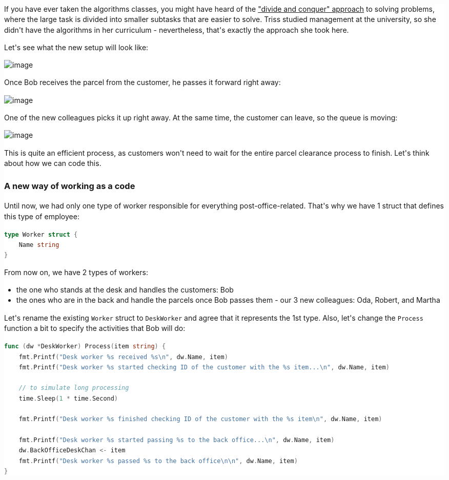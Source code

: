If you have ever taken the algorithms classes, you might have heard of the ["divide and conquer" approach](https://en.wikipedia.org/wiki/Divide-and-conquer_algorithm) to solving problems, where the large task is divided into smaller subtasks that are easier to solve. Triss studied management at the university, so she didn't have the algorithms in her curriculum - nevertheless, that's exactly the approach she took here.

Let's see what the new setup will look like:

![image](/images/drawings/20231221-0001.png "A new post office setup with 3 new employees")

Once Bob receives the parcel from the customer, he passes it forward right away:

![image](/images/drawings/20231221-0002.png "A new post office setup with 3 new employees: step 1")

One of the new colleagues picks it up right away. At the same time, the customer can leave, so the queue is moving:

![image](/images/drawings/20231221-0003.png "A new post office setup with 3 new employees: step 2")

This is quite an efficient process, as customers won't need to wait for the entire parcel clearance process to finish. Let's think about how we can code this.

### A new way of working as a code

Until now, we had only one type of worker responsible for everything post-office-related. That's why we have 1 struct that defines this type of employee:

```go
type Worker struct {
	Name string
}
```

From now on, we have 2 types of workers:

- the one who stands at the desk and handles the customers: Bob
- the ones who are in the back and handle the parcels once Bob passes them - our 3 new colleagues: Oda, Robert, and Martha

Let's rename the existing `Worker` struct to `DeskWorker` and agree that it represents the 1st type. Also, let's change the `Process` function a bit to specify the activities that Bob will do:

```go
func (dw *DeskWorker) Process(item string) {
	fmt.Printf("Desk worker %s received %s\n", dw.Name, item)
	fmt.Printf("Desk worker %s started checking ID of the customer with the %s item...\n", dw.Name, item)

	// to simulate long processing
	time.Sleep(1 * time.Second)

	fmt.Printf("Desk worker %s finished checking ID of the customer with the %s item\n", dw.Name, item)

	fmt.Printf("Desk worker %s started passing %s to the back office...\n", dw.Name, item)
	dw.BackOfficeDeskChan <- item
	fmt.Printf("Desk worker %s passed %s to the back office\n\n", dw.Name, item)
}
```
